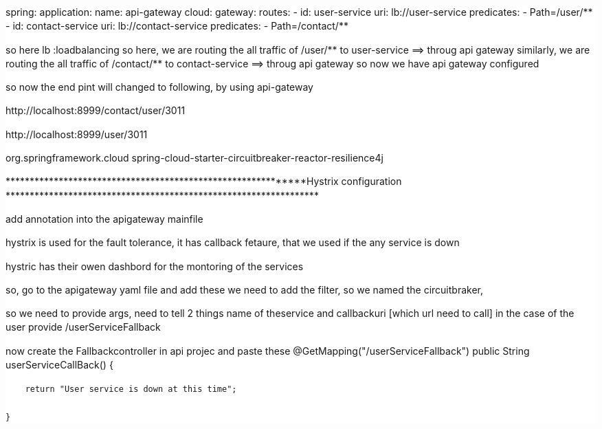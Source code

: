 
spring:
  application:
    name: api-gateway
  cloud:
    gateway:
      routes:
        - id: user-service
          uri: lb://user-service
          predicates:
            - Path=/user/**
        - id: contact-service
          uri: lb://contact-service
          predicates:
            - Path=/contact/**
      
      
      
so here lb :loadbalancing
so here, we are routing the all traffic of /user/** to user-service ==> throug api gateway 
similarly, we are routing the all traffic of /contact/** to contact-service ==> throug api gateway 
so now we have api gateway configured 

so now the end pint will changed to following, by using api-gateway

http://localhost:8999/contact/user/3011

http://localhost:8999/user/3011

<dependency>
			<groupId>org.springframework.cloud</groupId>
			<artifactId>spring-cloud-starter-circuitbreaker-reactor-resilience4j</artifactId>
		</dependency>

*************************************************************Hystrix configuration *****************************************************************

add annotation into the apigateway mainfile 

hystrix is used for the fault tolerance, it has callback fetaure, that we used if the any service is down

hystric has their owen dashbord for the montoring of the services

so, go to the apigateway yaml file and add these 
 we need to add the filter, so we named the circuitbraker,
 
 so we need to provide args, need to tell 2 things name of theservice
 and callbackuri [which url need to call]
 in the case of the user provide /userServiceFallback
 
 now create the Fallbackcontroller in api projec and paste these
 @GetMapping("/userServiceFallback")
	public String userServiceCallBack() {
		
		return "User service is down at this time";

	}
	